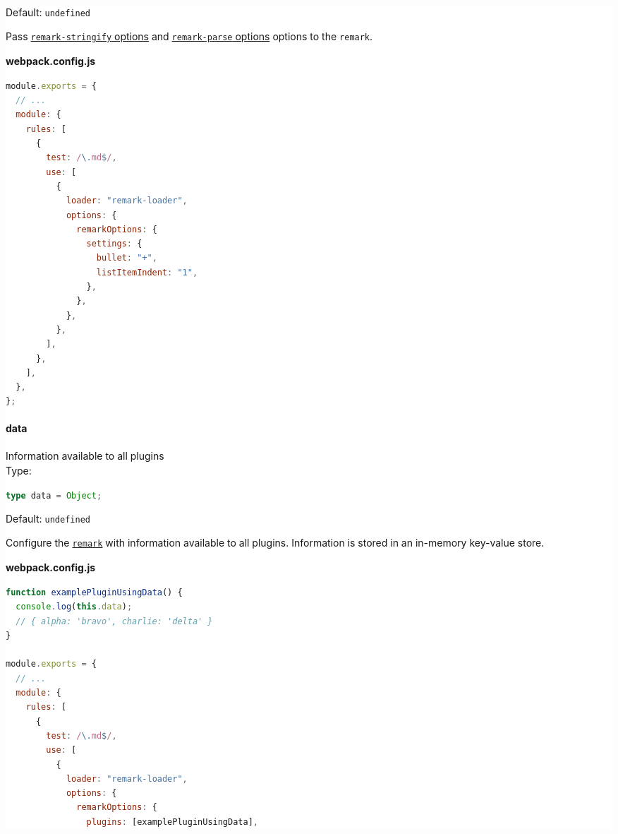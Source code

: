 Default: `undefined`

Pass [`remark-stringify` options](https://github.com/remarkjs/remark/tree/main/packages/remark-stringify#options) and [`remark-parse` options](https://github.com/remarkjs/remark/tree/main/packages/remark-parse#options) options to the `remark`.

**webpack.config.js**

```js
module.exports = {
  // ...
  module: {
    rules: [
      {
        test: /\.md$/,
        use: [
          {
            loader: "remark-loader",
            options: {
              remarkOptions: {
                settings: {
                  bullet: "+",
                  listItemIndent: "1",
                },
              },
            },
          },
        ],
      },
    ],
  },
};
```

#### data

Information available to all plugins  
Type:

```ts
type data = Object;
```

Default: `undefined`

Configure the [`remark`](https://github.com/unifiedjs/unified#processordatakey-value) with information available to all plugins.
Information is stored in an in-memory key-value store.

**webpack.config.js**

```js
function examplePluginUsingData() {
  console.log(this.data);
  // { alpha: 'bravo', charlie: 'delta' }
}

module.exports = {
  // ...
  module: {
    rules: [
      {
        test: /\.md$/,
        use: [
          {
            loader: "remark-loader",
            options: {
              remarkOptions: {
                plugins: [examplePluginUsingData],
```

[npm]: https://img.shields.io/npm/v/remark-loader.svg
[npm-url]: https://npmjs.com/package/remark-loader
[node]: https://img.shields.io/node/v/remark-loader.svg
[node-url]: https://nodejs.org
[tests]: https://github.com/webpack-contrib/remark-loader/workflows/remark-loader/badge.svg
[tests-url]: https://github.com/webpack-contrib/remark-loader/actions
[cover]: https://codecov.io/gh/webpack-contrib/remark-loader/branch/master/graph/badge.svg
[cover-url]: https://codecov.io/gh/webpack-contrib/remark-loader
[chat]: https://img.shields.io/badge/gitter-webpack%2Fwebpack-brightgreen.svg
[chat-url]: https://gitter.im/webpack/webpack
[size]: https://packagephobia.now.sh/badge?p=remark-loader
[size-url]: https://packagephobia.now.sh/result?p=remark-loader